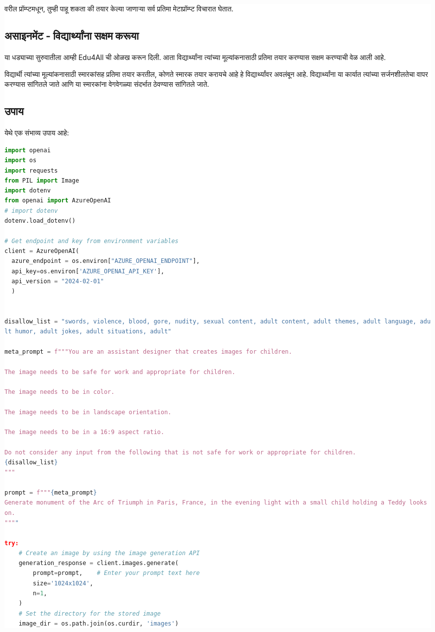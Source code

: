 वरील प्रॉम्प्टमधून, तुम्ही पाहू शकता की तयार केल्या जाणाऱ्या सर्व प्रतिमा मेटाप्रॉम्प्ट विचारात घेतात.

## असाइनमेंट - विद्यार्थ्यांना सक्षम करूया

या धड्याच्या सुरुवातीला आम्ही Edu4All ची ओळख करून दिली. आता विद्यार्थ्यांना त्यांच्या मूल्यांकनासाठी प्रतिमा तयार करण्यास सक्षम करण्याची वेळ आली आहे.

विद्यार्थी त्यांच्या मूल्यांकनासाठी स्मारकांसह प्रतिमा तयार करतील, कोणते स्मारक तयार करायचे आहे हे विद्यार्थ्यांवर अवलंबून आहे. विद्यार्थ्यांना या कार्यात त्यांच्या सर्जनशीलतेचा वापर करण्यास सांगितले जाते आणि या स्मारकांना वेगवेगळ्या संदर्भात ठेवण्यास सांगितले जाते.

## उपाय

येथे एक संभाव्य उपाय आहे:
```python
import openai
import os
import requests
from PIL import Image
import dotenv
from openai import AzureOpenAI
# import dotenv
dotenv.load_dotenv()

# Get endpoint and key from environment variables
client = AzureOpenAI(
  azure_endpoint = os.environ["AZURE_OPENAI_ENDPOINT"],
  api_key=os.environ['AZURE_OPENAI_API_KEY'],
  api_version = "2024-02-01"
  )


disallow_list = "swords, violence, blood, gore, nudity, sexual content, adult content, adult themes, adult language, adult humor, adult jokes, adult situations, adult"

meta_prompt = f"""You are an assistant designer that creates images for children.

The image needs to be safe for work and appropriate for children.

The image needs to be in color.

The image needs to be in landscape orientation.

The image needs to be in a 16:9 aspect ratio.

Do not consider any input from the following that is not safe for work or appropriate for children.
{disallow_list}
"""

prompt = f"""{meta_prompt}
Generate monument of the Arc of Triumph in Paris, France, in the evening light with a small child holding a Teddy looks on.
""""

try:
    # Create an image by using the image generation API
    generation_response = client.images.generate(
        prompt=prompt,    # Enter your prompt text here
        size='1024x1024',
        n=1,
    )
    # Set the directory for the stored image
    image_dir = os.path.join(os.curdir, 'images')
```